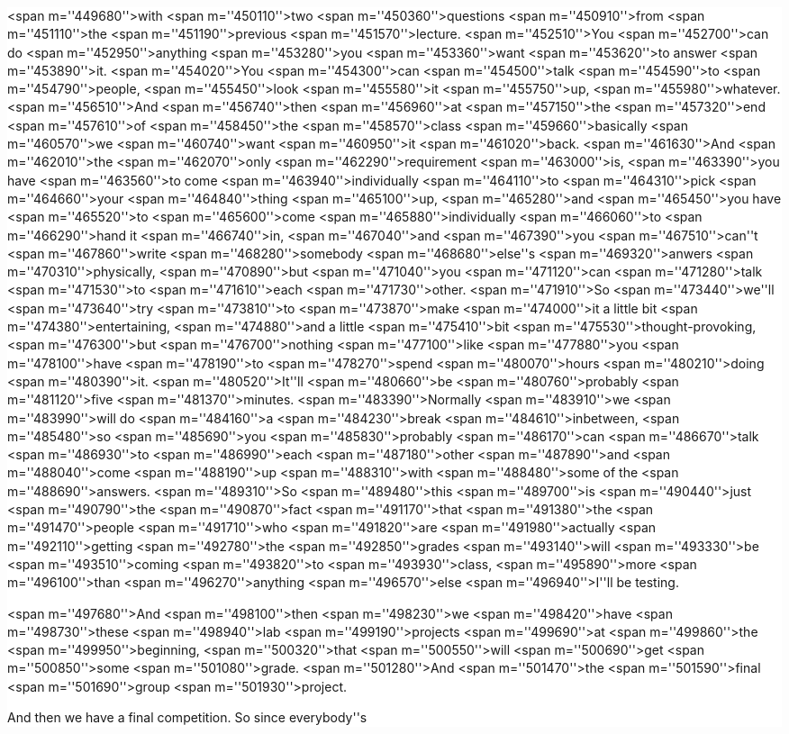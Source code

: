   <span m=''449680''>with</span> <span m=''450110''>two</span> <span m=''450360''>questions</span>
  <span m=''450910''>from</span> <span m=''451110''>the</span> <span m=''451190''>previous</span>
  <span m=''451570''>lecture.</span> <span m=''452510''>You</span> <span m=''452700''>can
  do</span> <span m=''452950''>anything</span> <span m=''453280''>you</span> <span
  m=''453360''>want</span> <span m=''453620''>to answer</span> <span m=''453890''>it.</span>
  <span m=''454020''>You</span> <span m=''454300''>can</span> <span m=''454500''>talk</span>
  <span m=''454590''>to</span> <span m=''454790''>people,</span> <span m=''455450''>look</span>
  <span m=''455580''>it</span> <span m=''455750''>up,</span> <span m=''455980''>whatever.</span>
  <span m=''456510''>And</span> <span m=''456740''>then</span> <span m=''456960''>at</span>
  <span m=''457150''>the</span> <span m=''457320''>end</span> <span m=''457610''>of</span>
  <span m=''458450''>the</span> <span m=''458570''>class</span> <span m=''459660''>basically</span>
  <span m=''460570''>we</span> <span m=''460740''>want</span> <span m=''460950''>it</span>
  <span m=''461020''>back.</span> <span m=''461630''>And</span> <span m=''462010''>the</span>
  <span m=''462070''>only</span> <span m=''462290''>requirement</span> <span m=''463000''>is,</span>
  <span m=''463390''>you have</span> <span m=''463560''>to come</span> <span m=''463940''>individually</span>
  <span m=''464110''>to</span> <span m=''464310''>pick</span> <span m=''464660''>your</span>
  <span m=''464840''>thing</span> <span m=''465100''>up,</span> <span m=''465280''>and</span>
  <span m=''465450''>you have</span> <span m=''465520''>to</span> <span m=''465600''>come</span>
  <span m=''465880''>individually</span> <span m=''466060''>to</span> <span m=''466290''>hand
  it</span> <span m=''466740''>in,</span> <span m=''467040''>and</span> <span m=''467390''>you</span>
  <span m=''467510''>can''t</span> <span m=''467860''>write</span> <span m=''468280''>somebody</span>
  <span m=''468680''>else''s</span> <span m=''469320''>anwers</span> <span m=''470310''>physically,</span>
  <span m=''470890''>but</span> <span m=''471040''>you</span> <span m=''471120''>can</span>
  <span m=''471280''>talk</span> <span m=''471530''>to</span> <span m=''471610''>each</span>
  <span m=''471730''>other.</span> <span m=''471910''>So</span> <span m=''473440''>we''ll</span>
  <span m=''473640''>try</span> <span m=''473810''>to</span> <span m=''473870''>make</span>
  <span m=''474000''>it a little bit</span> <span m=''474380''>entertaining,</span>
  <span m=''474880''>and a little</span> <span m=''475410''>bit</span> <span m=''475530''>thought-provoking,</span>
  <span m=''476300''>but</span> <span m=''476700''>nothing</span> <span m=''477100''>like</span>
  <span m=''477880''>you</span> <span m=''478100''>have</span> <span m=''478190''>to</span>
  <span m=''478270''>spend</span> <span m=''480070''>hours</span> <span m=''480210''>doing</span>
  <span m=''480390''>it.</span> <span m=''480520''>It''ll</span> <span m=''480660''>be</span>
  <span m=''480760''>probably</span> <span m=''481120''>five</span> <span m=''481370''>minutes.</span>
  <span m=''483390''>Normally</span> <span m=''483910''>we</span> <span m=''483990''>will
  do</span> <span m=''484160''>a</span> <span m=''484230''>break</span> <span m=''484610''>inbetween,</span>
  <span m=''485480''>so</span> <span m=''485690''>you</span> <span m=''485830''>probably</span>
  <span m=''486170''>can</span> <span m=''486670''>talk</span> <span m=''486930''>to</span>
  <span m=''486990''>each</span> <span m=''487180''>other</span> <span m=''487890''>and</span>
  <span m=''488040''>come</span> <span m=''488190''>up</span> <span m=''488310''>with</span>
  <span m=''488480''>some of the</span> <span m=''488690''>answers.</span> <span m=''489310''>So</span>
  <span m=''489480''>this</span> <span m=''489700''>is</span> <span m=''490440''>just</span>
  <span m=''490790''>the</span> <span m=''490870''>fact</span> <span m=''491170''>that</span>
  <span m=''491380''>the</span> <span m=''491470''>people</span> <span m=''491710''>who</span>
  <span m=''491820''>are</span> <span m=''491980''>actually</span> <span m=''492110''>getting</span>
  <span m=''492780''>the</span> <span m=''492850''>grades</span> <span m=''493140''>will</span>
  <span m=''493330''>be</span> <span m=''493510''>coming</span> <span m=''493820''>to</span>
  <span m=''493930''>class,</span> <span m=''495890''>more</span> <span m=''496100''>than</span>
  <span m=''496270''>anything</span> <span m=''496570''>else</span> <span m=''496940''>I''ll
  be testing.</span> </p><p><span m=''497680''>And</span> <span m=''498100''>then</span>
  <span m=''498230''>we</span> <span m=''498420''>have</span> <span m=''498730''>these</span>
  <span m=''498940''>lab</span> <span m=''499190''>projects</span> <span m=''499690''>at</span>
  <span m=''499860''>the</span> <span m=''499950''>beginning,</span> <span m=''500320''>that</span>
  <span m=''500550''>will</span> <span m=''500690''>get</span> <span m=''500850''>some</span>
  <span m=''501080''>grade.</span> <span m=''501280''>And</span> <span m=''501470''>the</span>
  <span m=''501590''>final</span> <span m=''501690''>group</span> <span m=''501930''>project.</span>
  </p><p><span m=''504330''>And</span> <span m=''504910''>then</span> <span m=''505020''>we
  have</span> <span m=''505250''>a final</span> <span m=''505500''>competition.</span>
  <span m=''506800''>So</span> <span m=''507510''>since</span> <span m=''507880''>everybody''s</span>